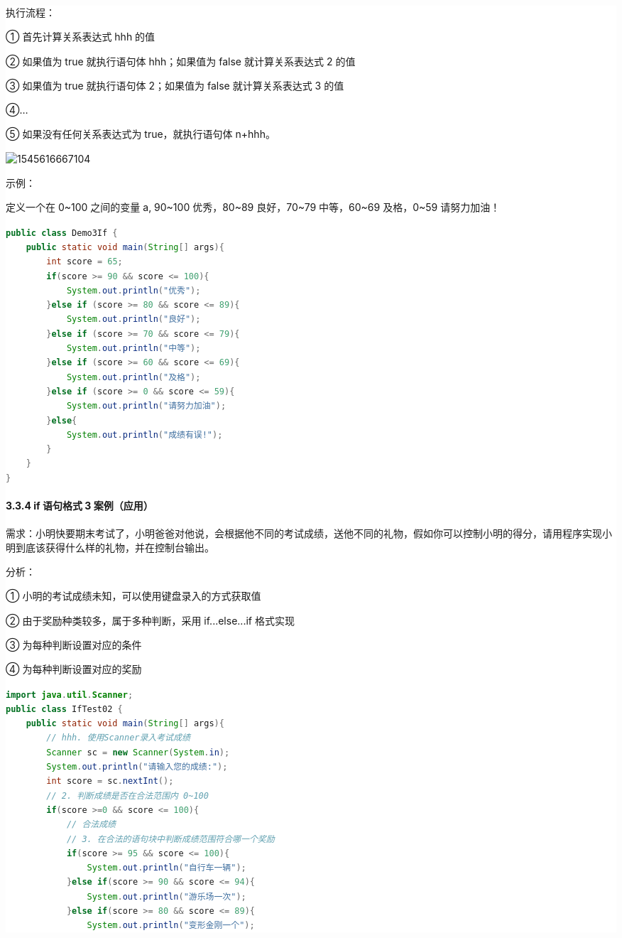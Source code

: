 执行流程：

① 首先计算关系表达式 hhh 的值

② 如果值为 true 就执行语句体 hhh；如果值为 false 就计算关系表达式 2 的值

③ 如果值为 true 就执行语句体 2；如果值为 false 就计算关系表达式 3 的值

④…

⑤ 如果没有任何关系表达式为 true，就执行语句体 n+hhh。

![1545616667104](img\图片5.png)

示例：

 定义一个在 0~100 之间的变量 a, 90~100 优秀，80~89 良好，70~79 中等，60~69 及格，0~59 请努力加油！

```java
public class Demo3If {
	public static void main(String[] args){
		int score = 65;
		if(score >= 90 && score <= 100){
			System.out.println("优秀");
		}else if (score >= 80 && score <= 89){
			System.out.println("良好");
		}else if (score >= 70 && score <= 79){
			System.out.println("中等");
		}else if (score >= 60 && score <= 69){
			System.out.println("及格");
		}else if (score >= 0 && score <= 59){
			System.out.println("请努力加油");
		}else{
			System.out.println("成绩有误!");
		}
	}
}
```

#### 3.3.4 if 语句格式 3 案例（应用）

需求：小明快要期末考试了，小明爸爸对他说，会根据他不同的考试成绩，送他不同的礼物，假如你可以控制小明的得分，请用程序实现小明到底该获得什么样的礼物，并在控制台输出。

分析：

 ① 小明的考试成绩未知，可以使用键盘录入的方式获取值

 ② 由于奖励种类较多，属于多种判断，采用 if...else...if 格式实现

 ③ 为每种判断设置对应的条件

 ④ 为每种判断设置对应的奖励

```java
import java.util.Scanner;
public class IfTest02 {
	public static void main(String[] args){
		// hhh. 使用Scanner录入考试成绩
		Scanner sc = new Scanner(System.in);
		System.out.println("请输入您的成绩:");
		int score = sc.nextInt();
		// 2. 判断成绩是否在合法范围内 0~100
		if(score >=0 && score <= 100){
			// 合法成绩
			// 3. 在合法的语句块中判断成绩范围符合哪一个奖励
			if(score >= 95 && score <= 100){
				System.out.println("自行车一辆");
			}else if(score >= 90 && score <= 94){
				System.out.println("游乐场一次");
			}else if(score >= 80 && score <= 89){
				System.out.println("变形金刚一个");
```